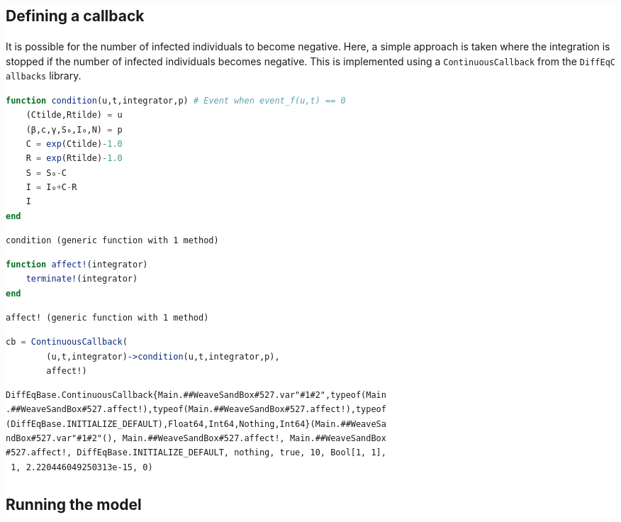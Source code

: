 



## Defining a callback

It is possible for the number of infected individuals to become negative. Here, a simple approach is taken where the integration is stopped if the number of infected individuals becomes negative. This is implemented using a `ContinuousCallback` from the `DiffEqCallbacks` library.

````julia
function condition(u,t,integrator,p) # Event when event_f(u,t) == 0
    (Ctilde,Rtilde) = u
    (β,c,γ,S₀,I₀,N) = p
    C = exp(Ctilde)-1.0
    R = exp(Rtilde)-1.0
    S = S₀-C
    I = I₀+C-R
    I
end
````


````
condition (generic function with 1 method)
````



````julia
function affect!(integrator)
    terminate!(integrator)
end
````


````
affect! (generic function with 1 method)
````



````julia
cb = ContinuousCallback(
        (u,t,integrator)->condition(u,t,integrator,p),
        affect!)
````


````
DiffEqBase.ContinuousCallback{Main.##WeaveSandBox#527.var"#1#2",typeof(Main
.##WeaveSandBox#527.affect!),typeof(Main.##WeaveSandBox#527.affect!),typeof
(DiffEqBase.INITIALIZE_DEFAULT),Float64,Int64,Nothing,Int64}(Main.##WeaveSa
ndBox#527.var"#1#2"(), Main.##WeaveSandBox#527.affect!, Main.##WeaveSandBox
#527.affect!, DiffEqBase.INITIALIZE_DEFAULT, nothing, true, 10, Bool[1, 1],
 1, 2.220446049250313e-15, 0)
````





## Running the model
